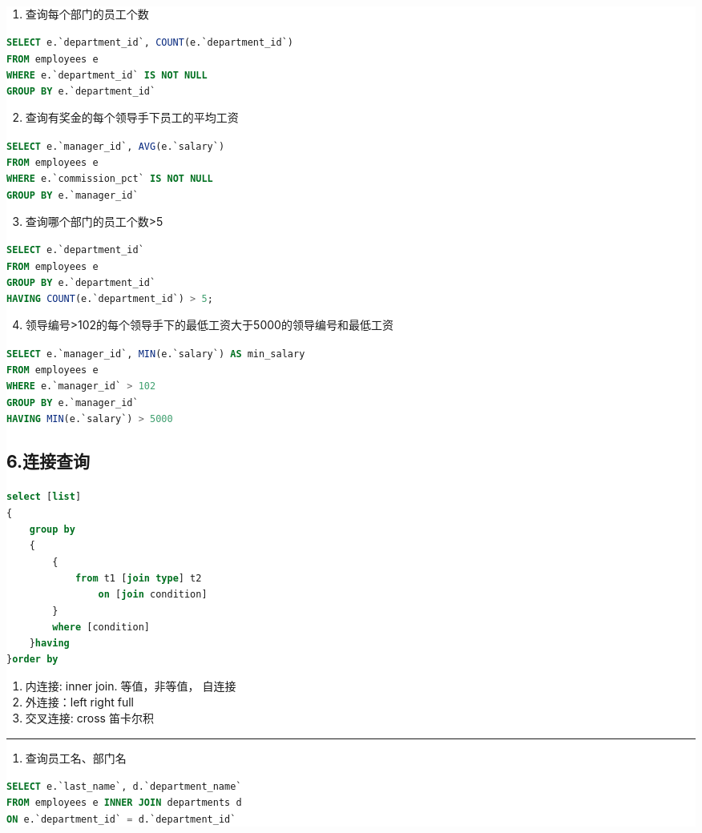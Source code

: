 1. 查询每个部门的员工个数
```sql
SELECT e.`department_id`, COUNT(e.`department_id`)
FROM employees e
WHERE e.`department_id` IS NOT NULL 
GROUP BY e.`department_id`
```

2. 查询有奖金的每个领导手下员工的平均工资
```sql
SELECT e.`manager_id`, AVG(e.`salary`)
FROM employees e
WHERE e.`commission_pct` IS NOT NULL
GROUP BY e.`manager_id`
```

3. 查询哪个部门的员工个数>5
```sql
SELECT e.`department_id`
FROM employees e
GROUP BY e.`department_id`
HAVING COUNT(e.`department_id`) > 5;
```

4. 领导编号>102的每个领导手下的最低工资大于5000的领导编号和最低工资
```sql
SELECT e.`manager_id`, MIN(e.`salary`) AS min_salary
FROM employees e
WHERE e.`manager_id` > 102
GROUP BY e.`manager_id`
HAVING MIN(e.`salary`) > 5000
```


## 6.连接查询
``` sql
select [list]
{
    group by
    {
        {
            from t1 [join type] t2
                on [join condition]
        }
        where [condition]
    }having
}order by
```
1. 内连接: inner join. 等值，非等值， 自连接  
2. 外连接：left right full
3. 交叉连接: cross 笛卡尔积
---
1. 查询员工名、部门名
```sql
SELECT e.`last_name`, d.`department_name`
FROM employees e INNER JOIN departments d
ON e.`department_id` = d.`department_id`
```
